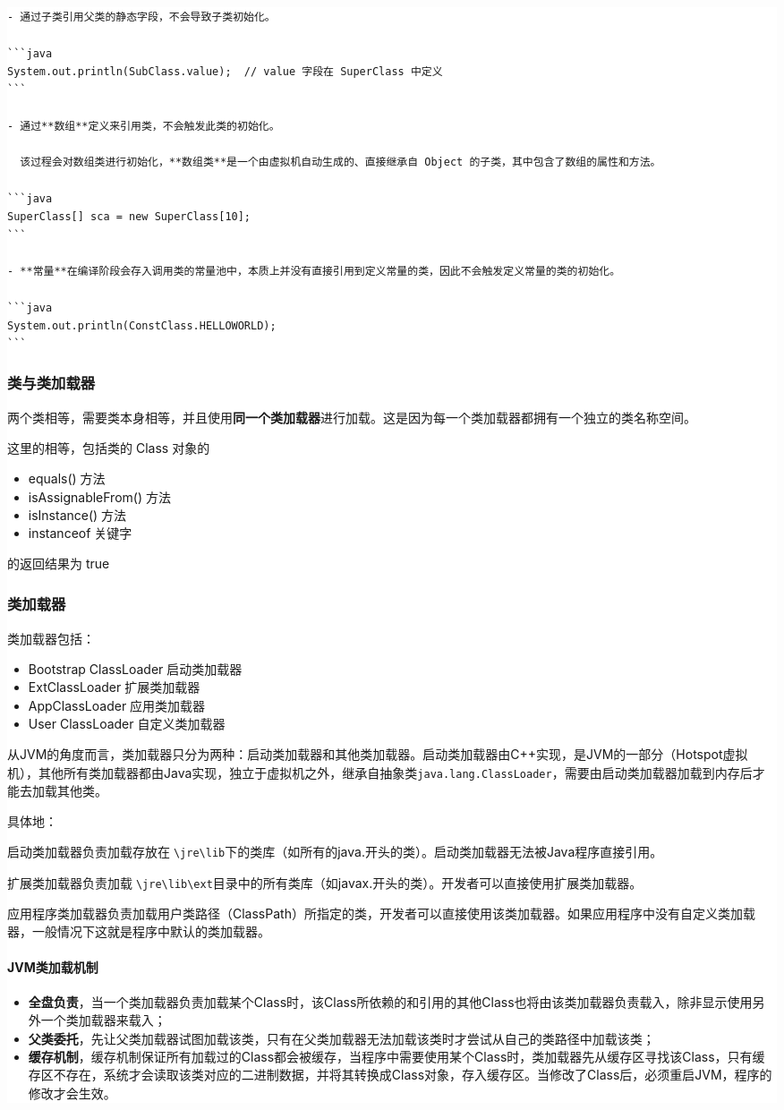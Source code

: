     - 通过子类引用父类的静态字段，不会导致子类初始化。

    ```java
    System.out.println(SubClass.value);  // value 字段在 SuperClass 中定义
    ```

    - 通过**数组**定义来引用类，不会触发此类的初始化。

      该过程会对数组类进行初始化，**数组类**是一个由虚拟机自动生成的、直接继承自 Object 的子类，其中包含了数组的属性和方法。

    ```java
    SuperClass[] sca = new SuperClass[10];
    ```

    - **常量**在编译阶段会存入调用类的常量池中，本质上并没有直接引用到定义常量的类，因此不会触发定义常量的类的初始化。

    ```java
    System.out.println(ConstClass.HELLOWORLD);
    ```

### 类与类加载器

两个类相等，需要类本身相等，并且使用**同一个类加载器**进行加载。这是因为每一个类加载器都拥有一个独立的类名称空间。

这里的相等，包括类的 Class 对象的

-  equals() 方法
- isAssignableFrom() 方法
- isInstance() 方法
-  instanceof 关键字

的返回结果为 true

### 类加载器

类加载器包括：

- Bootstrap ClassLoader 启动类加载器
- ExtClassLoader 扩展类加载器
- AppClassLoader 应用类加载器
- User ClassLoader 自定义类加载器

从JVM的角度而言，类加载器只分为两种：启动类加载器和其他类加载器。启动类加载器由C++实现，是JVM的一部分（Hotspot虚拟机），其他所有类加载器都由Java实现，独立于虚拟机之外，继承自抽象类` java.lang.ClassLoader `，需要由启动类加载器加载到内存后才能去加载其他类。

具体地：

启动类加载器负责加载存放在 `\jre\lib`下的类库（如所有的java.开头的类）。启动类加载器无法被Java程序直接引用。

扩展类加载器负责加载 `\jre\lib\ext`目录中的所有类库（如javax.开头的类）。开发者可以直接使用扩展类加载器。

应用程序类加载器负责加载用户类路径（ClassPath）所指定的类，开发者可以直接使用该类加载器。如果应用程序中没有自定义类加载器，一般情况下这就是程序中默认的类加载器。

#### JVM类加载机制

- **全盘负责**，当一个类加载器负责加载某个Class时，该Class所依赖的和引用的其他Class也将由该类加载器负责载入，除非显示使用另外一个类加载器来载入；
- **父类委托**，先让父类加载器试图加载该类，只有在父类加载器无法加载该类时才尝试从自己的类路径中加载该类；
- **缓存机制**，缓存机制保证所有加载过的Class都会被缓存，当程序中需要使用某个Class时，类加载器先从缓存区寻找该Class，只有缓存区不存在，系统才会读取该类对应的二进制数据，并将其转换成Class对象，存入缓存区。当修改了Class后，必须重启JVM，程序的修改才会生效。
